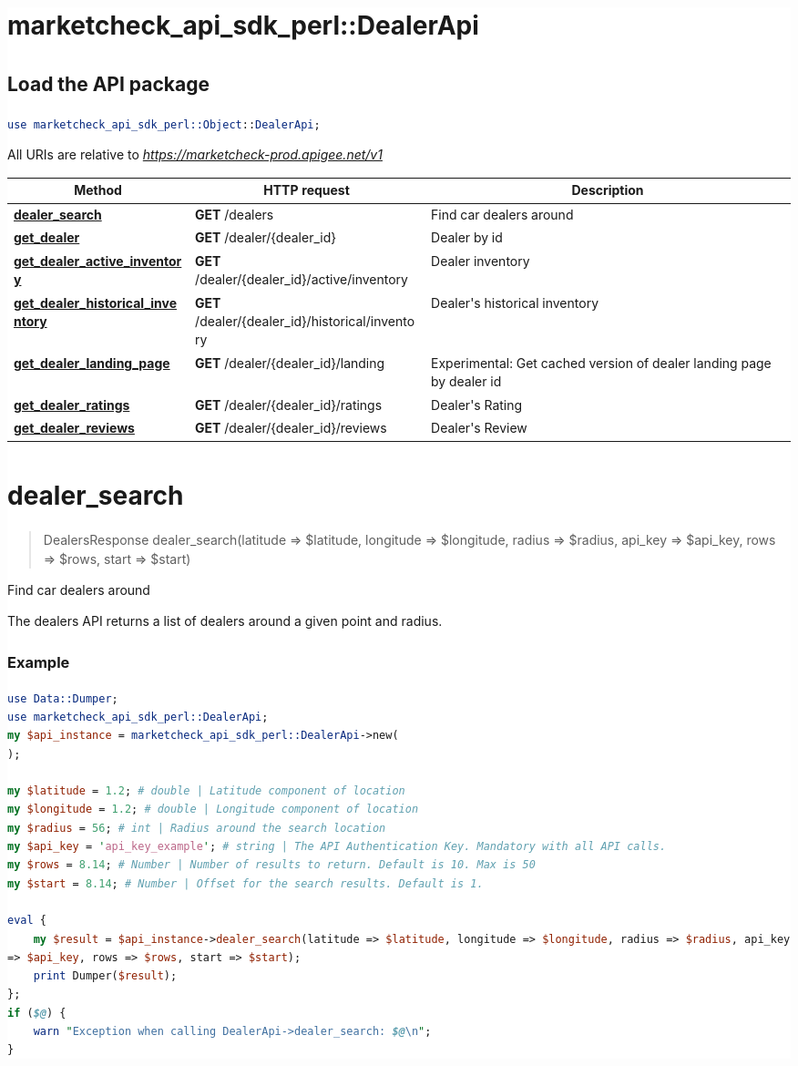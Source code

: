 # marketcheck_api_sdk_perl::DealerApi

## Load the API package
```perl
use marketcheck_api_sdk_perl::Object::DealerApi;
```

All URIs are relative to *https://marketcheck-prod.apigee.net/v1*

Method | HTTP request | Description
------------- | ------------- | -------------
[**dealer_search**](DealerApi.md#dealer_search) | **GET** /dealers | Find car dealers around
[**get_dealer**](DealerApi.md#get_dealer) | **GET** /dealer/{dealer_id} | Dealer by id
[**get_dealer_active_inventory**](DealerApi.md#get_dealer_active_inventory) | **GET** /dealer/{dealer_id}/active/inventory | Dealer inventory
[**get_dealer_historical_inventory**](DealerApi.md#get_dealer_historical_inventory) | **GET** /dealer/{dealer_id}/historical/inventory | Dealer&#39;s historical inventory
[**get_dealer_landing_page**](DealerApi.md#get_dealer_landing_page) | **GET** /dealer/{dealer_id}/landing | Experimental: Get cached version of dealer landing page by dealer id
[**get_dealer_ratings**](DealerApi.md#get_dealer_ratings) | **GET** /dealer/{dealer_id}/ratings | Dealer&#39;s Rating
[**get_dealer_reviews**](DealerApi.md#get_dealer_reviews) | **GET** /dealer/{dealer_id}/reviews | Dealer&#39;s Review


# **dealer_search**
> DealersResponse dealer_search(latitude => $latitude, longitude => $longitude, radius => $radius, api_key => $api_key, rows => $rows, start => $start)

Find car dealers around

The dealers API returns a list of dealers around a given point and radius.

### Example 
```perl
use Data::Dumper;
use marketcheck_api_sdk_perl::DealerApi;
my $api_instance = marketcheck_api_sdk_perl::DealerApi->new(
);

my $latitude = 1.2; # double | Latitude component of location
my $longitude = 1.2; # double | Longitude component of location
my $radius = 56; # int | Radius around the search location
my $api_key = 'api_key_example'; # string | The API Authentication Key. Mandatory with all API calls.
my $rows = 8.14; # Number | Number of results to return. Default is 10. Max is 50
my $start = 8.14; # Number | Offset for the search results. Default is 1.

eval { 
    my $result = $api_instance->dealer_search(latitude => $latitude, longitude => $longitude, radius => $radius, api_key => $api_key, rows => $rows, start => $start);
    print Dumper($result);
};
if ($@) {
    warn "Exception when calling DealerApi->dealer_search: $@\n";
}
```
